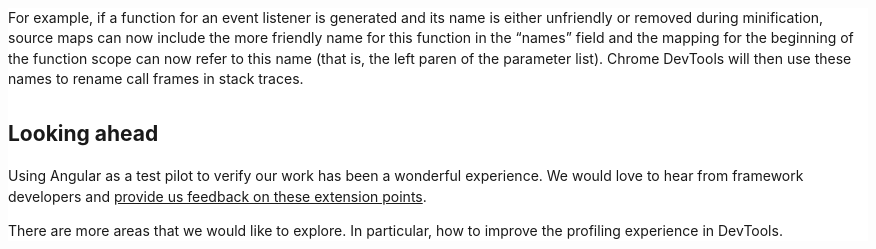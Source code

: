For example, if a function for an event listener is generated and its name is either unfriendly or removed during minification, source maps can now include the more friendly name for this function in the “names” field and the mapping for the beginning of the function scope can now refer to this name (that is, the left paren of the parameter list). Chrome DevTools will then use these names to rename call frames in stack traces.

## Looking ahead

Using Angular as a test pilot to verify our work has been a wonderful experience. We would love to hear from framework developers and [provide us feedback on these extension points](https://goo.gle/call-stacks-feedback).

There are more areas that we would like to explore. In particular, how to improve the profiling experience in DevTools.

